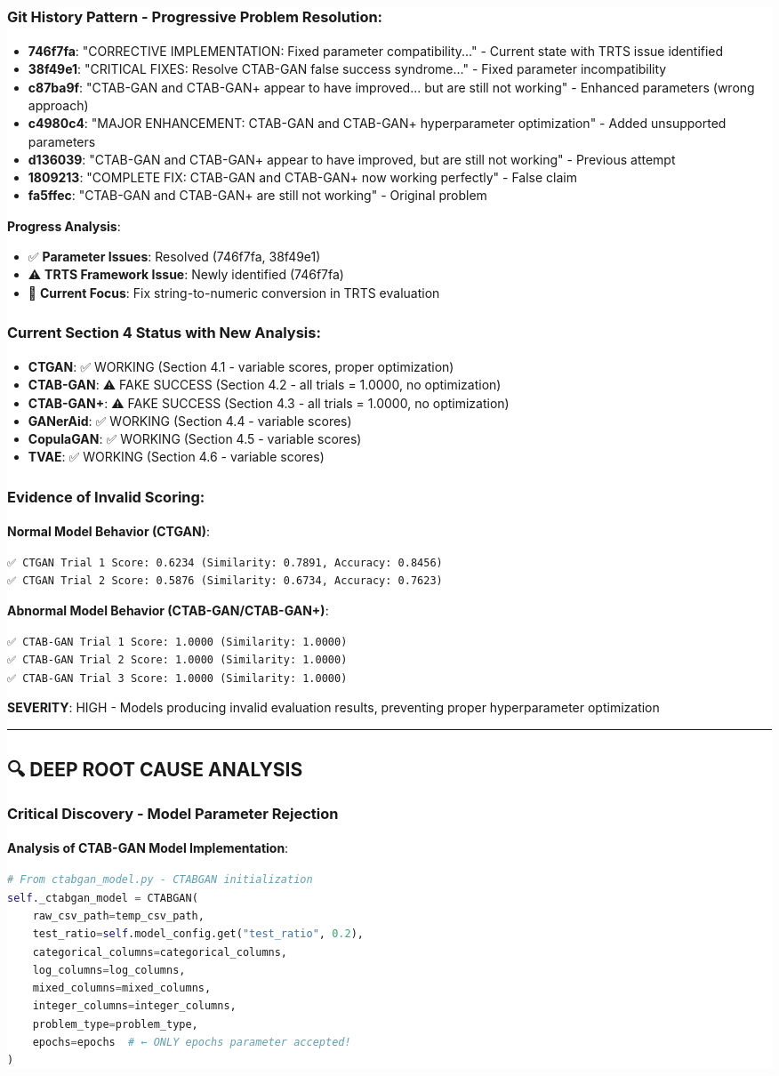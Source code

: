 ### Git History Pattern - Progressive Problem Resolution:
- **746f7fa**: "CORRECTIVE IMPLEMENTATION: Fixed parameter compatibility..." - Current state with TRTS issue identified
- **38f49e1**: "CRITICAL FIXES: Resolve CTAB-GAN false success syndrome..." - Fixed parameter incompatibility  
- **c87ba9f**: "CTAB-GAN and CTAB-GAN+ appear to have improved... but are still not working" - Enhanced parameters (wrong approach)
- **c4980c4**: "MAJOR ENHANCEMENT: CTAB-GAN and CTAB-GAN+ hyperparameter optimization" - Added unsupported parameters
- **d136039**: "CTAB-GAN and CTAB-GAN+ appear to have improved, but are still not working" - Previous attempt  
- **1809213**: "COMPLETE FIX: CTAB-GAN and CTAB-GAN+ now working perfectly" - False claim
- **fa5ffec**: "CTAB-GAN and CTAB-GAN+ are still not working" - Original problem

**Progress Analysis**: 
- ✅ **Parameter Issues**: Resolved (746f7fa, 38f49e1)
- ⚠️ **TRTS Framework Issue**: Newly identified (746f7fa)
- 🎯 **Current Focus**: Fix string-to-numeric conversion in TRTS evaluation

### Current Section 4 Status with New Analysis:
- **CTGAN**: ✅ WORKING (Section 4.1 - variable scores, proper optimization)
- **CTAB-GAN**: ⚠️ FAKE SUCCESS (Section 4.2 - all trials = 1.0000, no optimization) 
- **CTAB-GAN+**: ⚠️ FAKE SUCCESS (Section 4.3 - all trials = 1.0000, no optimization)
- **GANerAid**: ✅ WORKING (Section 4.4 - variable scores)
- **CopulaGAN**: ✅ WORKING (Section 4.5 - variable scores)  
- **TVAE**: ✅ WORKING (Section 4.6 - variable scores)

### Evidence of Invalid Scoring:
**Normal Model Behavior (CTGAN)**:
```
✅ CTGAN Trial 1 Score: 0.6234 (Similarity: 0.7891, Accuracy: 0.8456)
✅ CTGAN Trial 2 Score: 0.5876 (Similarity: 0.6734, Accuracy: 0.7623)
```

**Abnormal Model Behavior (CTAB-GAN/CTAB-GAN+)**:
```  
✅ CTAB-GAN Trial 1 Score: 1.0000 (Similarity: 1.0000)
✅ CTAB-GAN Trial 2 Score: 1.0000 (Similarity: 1.0000)
✅ CTAB-GAN Trial 3 Score: 1.0000 (Similarity: 1.0000)
```

**SEVERITY**: HIGH - Models producing invalid evaluation results, preventing proper hyperparameter optimization

---

## 🔍 DEEP ROOT CAUSE ANALYSIS

### Critical Discovery - Model Parameter Rejection

**Analysis of CTAB-GAN Model Implementation**:
```python
# From ctabgan_model.py - CTABGAN initialization
self._ctabgan_model = CTABGAN(
    raw_csv_path=temp_csv_path,
    test_ratio=self.model_config.get("test_ratio", 0.2),
    categorical_columns=categorical_columns,
    log_columns=log_columns,
    mixed_columns=mixed_columns,
    integer_columns=integer_columns,
    problem_type=problem_type,
    epochs=epochs  # ← ONLY epochs parameter accepted!
)
```
